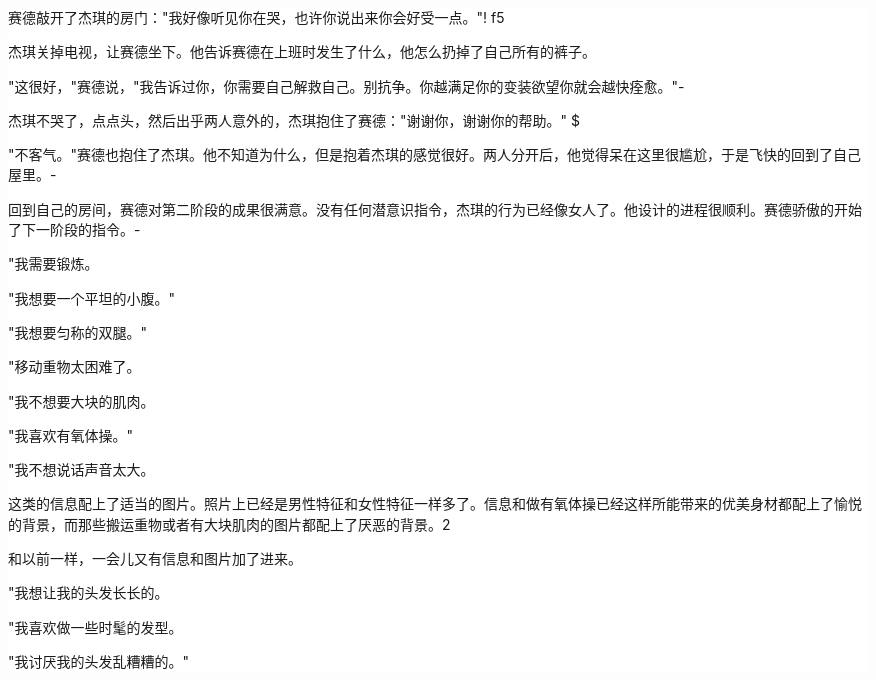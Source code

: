 

赛德敲开了杰琪的房门："我好像听见你在哭，也许你说出来你会好受一点。"! f5



杰琪关掉电视，让赛德坐下。他告诉赛德在上班时发生了什么，他怎么扔掉了自己所有的裤子。



"这很好，"赛德说，"我告诉过你，你需要自己解救自己。别抗争。你越满足你的变装欲望你就会越快痊愈。"-





杰琪不哭了，点点头，然后出乎两人意外的，杰琪抱住了赛德："谢谢你，谢谢你的帮助。" $





"不客气。"赛德也抱住了杰琪。他不知道为什么，但是抱着杰琪的感觉很好。两人分开后，他觉得呆在这里很尴尬，于是飞快的回到了自己屋里。-



回到自己的房间，赛德对第二阶段的成果很满意。没有任何潜意识指令，杰琪的行为已经像女人了。他设计的进程很顺利。赛德骄傲的开始了下一阶段的指令。-





"我需要锻炼。



"我想要一个平坦的小腹。"



"我想要匀称的双腿。"



"移动重物太困难了。



"我不想要大块的肌肉。



"我喜欢有氧体操。"



"我不想说话声音太大。



这类的信息配上了适当的图片。照片上已经是男性特征和女性特征一样多了。信息和做有氧体操已经这样所能带来的优美身材都配上了愉悦的背景，而那些搬运重物或者有大块肌肉的图片都配上了厌恶的背景。2





和以前一样，一会儿又有信息和图片加了进来。



"我想让我的头发长长的。



"我喜欢做一些时髦的发型。



"我讨厌我的头发乱糟糟的。"
